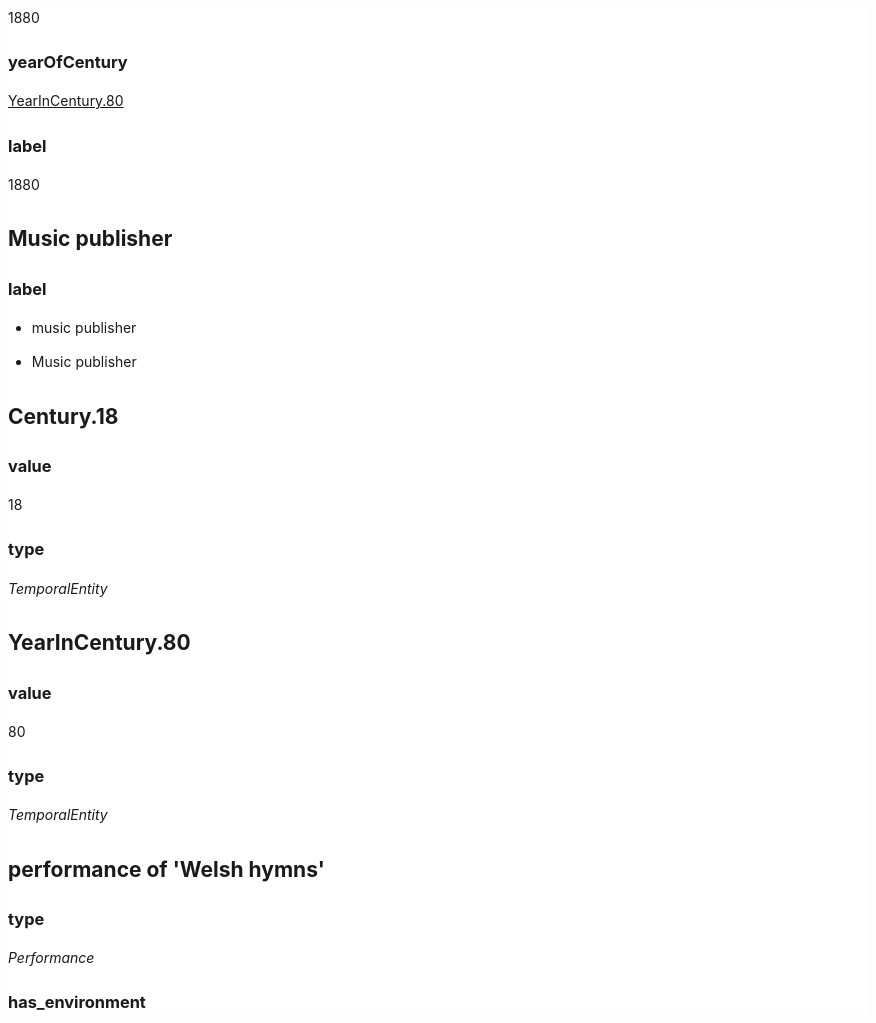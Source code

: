 
1880

### yearOfCentury


[YearInCentury.80](#YearInCentury.80)

### label


1880

## Music publisher

### label

 - music publisher

 - Music publisher

## Century.18

### value


18

### type


*TemporalEntity*

## YearInCentury.80

### value


80

### type


*TemporalEntity*

## performance of 'Welsh hymns'

### type


*Performance*

### has_environment
